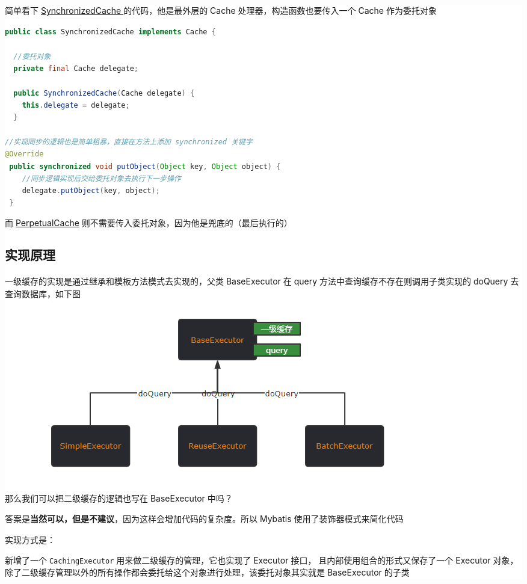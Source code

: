 简单看下 [SynchronizedCache ](https://gitee.com/lkyQ/mybatis-3/blob/master/src/main/java/org/apache/ibatis/cache/decorators/SynchronizedCache.java#L23)的代码，他是最外层的 Cache 处理器，构造函数也要传入一个 Cache 作为委托对象

```java
public class SynchronizedCache implements Cache {

  //委托对象
  private final Cache delegate;

  public SynchronizedCache(Cache delegate) {
    this.delegate = delegate;
  }

//实现同步的逻辑也是简单粗暴，直接在方法上添加 synchronized 关键字
@Override
 public synchronized void putObject(Object key, Object object) {
    //同步逻辑实现后交给委托对象去执行下一步操作
    delegate.putObject(key, object);
 }
```

而 [PerpetualCache](https://gitee.com/lkyQ/mybatis-3/blob/master/src/main/java/org/apache/ibatis/cache/impl/PerpetualCache.java#L27) 则不需要传入委托对象，因为他是兜底的（最后执行的）

## 实现原理

一级缓存的实现是通过继承和模板方法模式去实现的，父类 BaseExecutor 在 query 方法中查询缓存不存在则调用子类实现的 doQuery 去查询数据库，如下图

![image](./img_1.png)


那么我们可以把二级缓存的逻辑也写在 BaseExecutor 中吗？

答案是**当然可以，但是不建议**，因为这样会增加代码的复杂度。所以 Mybatis 使用了装饰器模式来简化代码

实现方式是：

新增了一个 `CachingExecutor` 用来做二级缓存的管理，它也实现了 Executor 接口， 且内部使用组合的形式又保存了一个 Executor 对象，除了二级缓存管理以外的所有操作都会委托给这个对象进行处理，该委托对象其实就是 BaseExecutor 的子类

